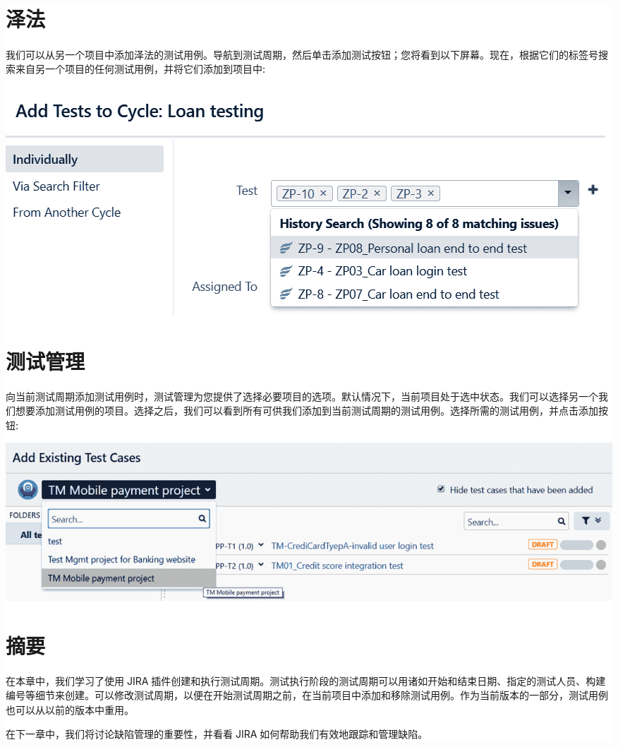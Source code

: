 # 泽法

我们可以从另一个项目中添加泽法的测试用例。导航到测试周期，然后单击添加测试按钮；您将看到以下屏幕。现在，根据它们的标签号搜索来自另一个项目的任何测试用例，并将它们添加到项目中:

![](img/138d487d-f6e9-4782-ad5b-7dcf336bca71.png)

# 测试管理

向当前测试周期添加测试用例时，测试管理为您提供了选择必要项目的选项。默认情况下，当前项目处于选中状态。我们可以选择另一个我们想要添加测试用例的项目。选择之后，我们可以看到所有可供我们添加到当前测试周期的测试用例。选择所需的测试用例，并点击添加按钮:

![](img/76735228-ffeb-4803-9c8e-47080fdab687.png)

# 摘要

在本章中，我们学习了使用 JIRA 插件创建和执行测试周期。测试执行阶段的测试周期可以用诸如开始和结束日期、指定的测试人员、构建编号等细节来创建。可以修改测试周期，以便在开始测试周期之前，在当前项目中添加和移除测试用例。作为当前版本的一部分，测试用例也可以从以前的版本中重用。

在下一章中，我们将讨论缺陷管理的重要性，并看看 JIRA 如何帮助我们有效地跟踪和管理缺陷。